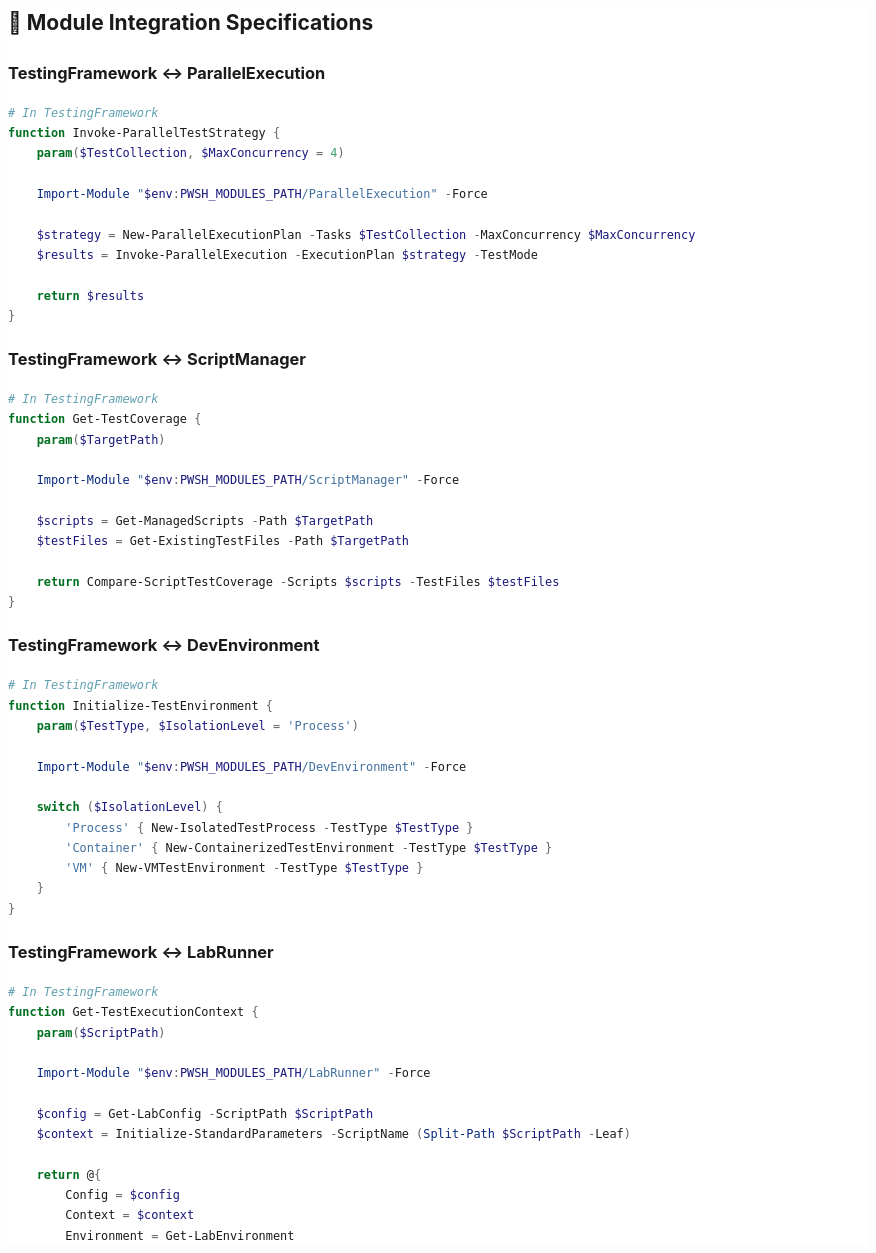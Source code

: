 ## 🔄 **Module Integration Specifications**

### **TestingFramework ↔ ParallelExecution**
```powershell
# In TestingFramework
function Invoke-ParallelTestStrategy {
    param($TestCollection, $MaxConcurrency = 4)

    Import-Module "$env:PWSH_MODULES_PATH/ParallelExecution" -Force

    $strategy = New-ParallelExecutionPlan -Tasks $TestCollection -MaxConcurrency $MaxConcurrency
    $results = Invoke-ParallelExecution -ExecutionPlan $strategy -TestMode

    return $results
}
```

### **TestingFramework ↔ ScriptManager**
```powershell
# In TestingFramework
function Get-TestCoverage {
    param($TargetPath)

    Import-Module "$env:PWSH_MODULES_PATH/ScriptManager" -Force

    $scripts = Get-ManagedScripts -Path $TargetPath
    $testFiles = Get-ExistingTestFiles -Path $TargetPath

    return Compare-ScriptTestCoverage -Scripts $scripts -TestFiles $testFiles
}
```

### **TestingFramework ↔ DevEnvironment**
```powershell
# In TestingFramework
function Initialize-TestEnvironment {
    param($TestType, $IsolationLevel = 'Process')

    Import-Module "$env:PWSH_MODULES_PATH/DevEnvironment" -Force

    switch ($IsolationLevel) {
        'Process' { New-IsolatedTestProcess -TestType $TestType }
        'Container' { New-ContainerizedTestEnvironment -TestType $TestType }
        'VM' { New-VMTestEnvironment -TestType $TestType }
    }
}
```

### **TestingFramework ↔ LabRunner**
```powershell
# In TestingFramework
function Get-TestExecutionContext {
    param($ScriptPath)

    Import-Module "$env:PWSH_MODULES_PATH/LabRunner" -Force

    $config = Get-LabConfig -ScriptPath $ScriptPath
    $context = Initialize-StandardParameters -ScriptName (Split-Path $ScriptPath -Leaf)

    return @{
        Config = $config
        Context = $context
        Environment = Get-LabEnvironment
```